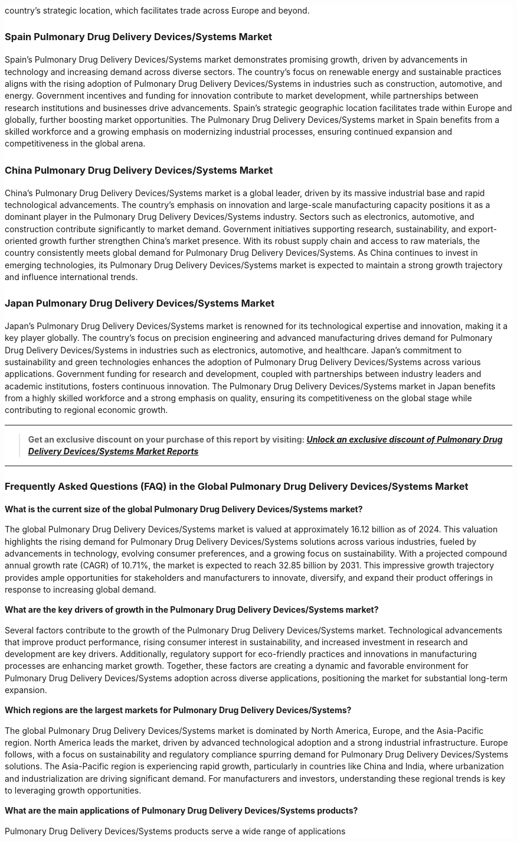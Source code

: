 country&rsquo;s strategic location, which facilitates trade across Europe and beyond.</p><h3>Spain Pulmonary Drug Delivery Devices/Systems Market</h3><p>Spain&rsquo;s Pulmonary Drug Delivery Devices/Systems market demonstrates promising growth, driven by advancements in technology and increasing demand across diverse sectors. The country&rsquo;s focus on renewable energy and sustainable practices aligns with the rising adoption of Pulmonary Drug Delivery Devices/Systems in industries such as construction, automotive, and energy. Government incentives and funding for innovation contribute to market development, while partnerships between research institutions and businesses drive advancements. Spain&rsquo;s strategic geographic location facilitates trade within Europe and globally, further boosting market opportunities. The Pulmonary Drug Delivery Devices/Systems market in Spain benefits from a skilled workforce and a growing emphasis on modernizing industrial processes, ensuring continued expansion and competitiveness in the global arena.</p><h3>China Pulmonary Drug Delivery Devices/Systems Market</h3><p>China&rsquo;s Pulmonary Drug Delivery Devices/Systems market is a global leader, driven by its massive industrial base and rapid technological advancements. The country&rsquo;s emphasis on innovation and large-scale manufacturing capacity positions it as a dominant player in the Pulmonary Drug Delivery Devices/Systems industry. Sectors such as electronics, automotive, and construction contribute significantly to market demand. Government initiatives supporting research, sustainability, and export-oriented growth further strengthen China&rsquo;s market presence. With its robust supply chain and access to raw materials, the country consistently meets global demand for Pulmonary Drug Delivery Devices/Systems. As China continues to invest in emerging technologies, its Pulmonary Drug Delivery Devices/Systems market is expected to maintain a strong growth trajectory and influence international trends.</p><h3>Japan Pulmonary Drug Delivery Devices/Systems Market</h3><p>Japan&rsquo;s Pulmonary Drug Delivery Devices/Systems market is renowned for its technological expertise and innovation, making it a key player globally. The country&rsquo;s focus on precision engineering and advanced manufacturing drives demand for Pulmonary Drug Delivery Devices/Systems in industries such as electronics, automotive, and healthcare. Japan&rsquo;s commitment to sustainability and green technologies enhances the adoption of Pulmonary Drug Delivery Devices/Systems across various applications. Government funding for research and development, coupled with partnerships between industry leaders and academic institutions, fosters continuous innovation. The Pulmonary Drug Delivery Devices/Systems market in Japan benefits from a highly skilled workforce and a strong emphasis on quality, ensuring its competitiveness on the global stage while contributing to regional economic growth.</p><hr /><blockquote><p><strong>Get an exclusive discount on your purchase of this report by visiting: <em><a href="://marketresearchpulse.com/ask-for-discount/79171?utm_source=Github&amp;utm_medium=022">Unlock an exclusive discount of Pulmonary Drug Delivery Devices/Systems Market Reports</a></em>&nbsp;</strong></p></blockquote><hr /><h3>Frequently Asked Questions (FAQ) in the Global Pulmonary Drug Delivery Devices/Systems Market</h3><p><strong>What is the current size of the global Pulmonary Drug Delivery Devices/Systems market?</strong></p><p>The global Pulmonary Drug Delivery Devices/Systems market is valued at approximately 16.12 billion as of 2024. This valuation highlights the rising demand for Pulmonary Drug Delivery Devices/Systems solutions across various industries, fueled by advancements in technology, evolving consumer preferences, and a growing focus on sustainability. With a projected compound annual growth rate (CAGR) of 10.71%, the market is expected to reach 32.85 billion by 2031. This impressive growth trajectory provides ample opportunities for stakeholders and manufacturers to innovate, diversify, and expand their product offerings in response to increasing global demand.</p><p><strong>What are the key drivers of growth in the Pulmonary Drug Delivery Devices/Systems market?</strong></p><p>Several factors contribute to the growth of the Pulmonary Drug Delivery Devices/Systems market. Technological advancements that improve product performance, rising consumer interest in sustainability, and increased investment in research and development are key drivers. Additionally, regulatory support for eco-friendly practices and innovations in manufacturing processes are enhancing market growth. Together, these factors are creating a dynamic and favorable environment for Pulmonary Drug Delivery Devices/Systems adoption across diverse applications, positioning the market for substantial long-term expansion.</p><p><strong>Which regions are the largest markets for Pulmonary Drug Delivery Devices/Systems?</strong></p><p>The global Pulmonary Drug Delivery Devices/Systems market is dominated by North America, Europe, and the Asia-Pacific region. North America leads the market, driven by advanced technological adoption and a strong industrial infrastructure. Europe follows, with a focus on sustainability and regulatory compliance spurring demand for Pulmonary Drug Delivery Devices/Systems solutions. The Asia-Pacific region is experiencing rapid growth, particularly in countries like China and India, where urbanization and industrialization are driving significant demand. For manufacturers and investors, understanding these regional trends is key to leveraging growth opportunities.</p><p><strong>What are the main applications of Pulmonary Drug Delivery Devices/Systems products?</strong></p><p>Pulmonary Drug Delivery Devices/Systems products serve a wide range of applications